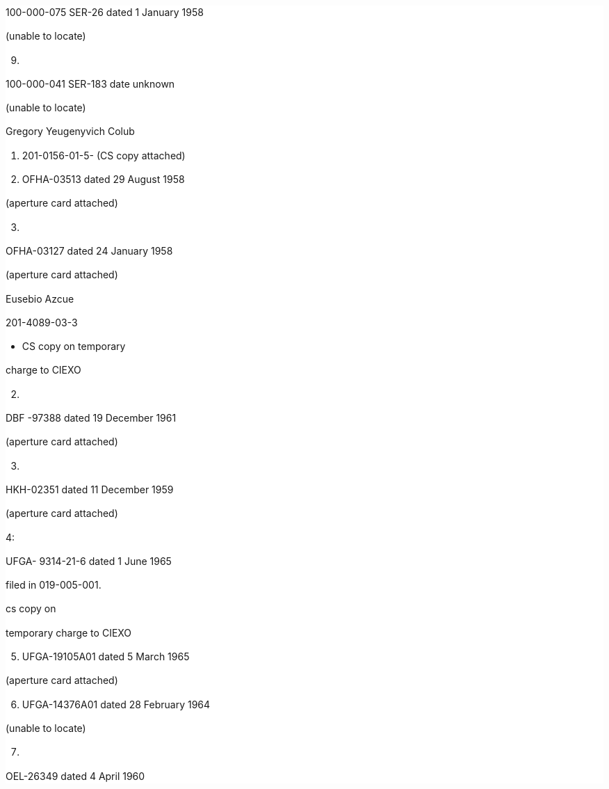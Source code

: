 100-000-075 SER-26 dated 1 January 1958

(unable to locate)

9.

100-000-041 SER-183 date unknown

(unable to locate)

Gregory Yeugenyvich Colub

1. 201-0156-01-5- (CS copy attached)

2. OFHA-03513 dated 29 August 1958

(aperture card attached)

3.

OFHA-03127 dated 24 January 1958

(aperture card attached)

Eusebio Azcue

201-4089-03-3

- CS copy on temporary

charge to CIEXO

2.

DBF -97388 dated 19 December 1961

(aperture card attached)

3.

HKH-02351 dated 11 December 1959

(aperture card attached)

4:

UFGA- 9314-21-6 dated 1 June 1965

filed in 019-005-001.

cs copy on

temporary charge to CIEXO

5. UFGA-19105A01 dated 5 March 1965

(aperture card attached)

6. UFGA-14376A01 dated 28 February 1964

(unable to locate)

7.

OEL-26349 dated 4 April 1960
